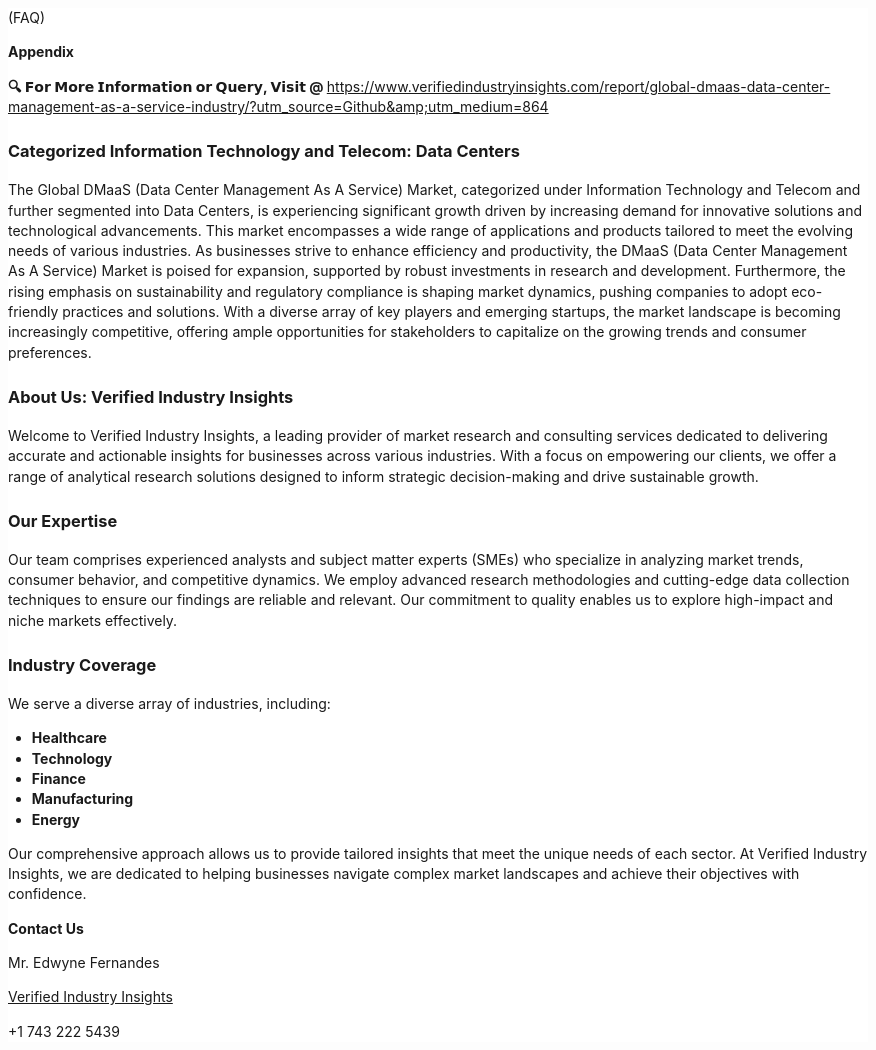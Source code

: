 (FAQ)</strong></p><p><strong>Appendix<br /></strong></p><p><strong>🔍 𝗙𝗼𝗿 𝗠𝗼𝗿𝗲 𝗜𝗻𝗳𝗼𝗿𝗺𝗮𝘁𝗶𝗼𝗻 𝗼𝗿 𝗤𝘂𝗲𝗿𝘆, 𝗩𝗶𝘀𝗶𝘁 @ </strong><a href="https://www.verifiedindustryinsights.com/report/global-dmaas-data-center-management-as-a-service-industry/?utm_source=Github&amp;utm_medium=864">https://www.verifiedindustryinsights.com/report/global-dmaas-data-center-management-as-a-service-industry/?utm_source=Github&amp;utm_medium=864</a>&nbsp;</p><h3>Categorized Information Technology and Telecom: Data Centers </h3><p>The Global DMaaS (Data Center Management As A Service) Market, categorized under Information Technology and Telecom and further segmented into Data Centers, is experiencing significant growth driven by increasing demand for innovative solutions and technological advancements. This market encompasses a wide range of applications and products tailored to meet the evolving needs of various industries. As businesses strive to enhance efficiency and productivity, the DMaaS (Data Center Management As A Service) Market is poised for expansion, supported by robust investments in research and development. Furthermore, the rising emphasis on sustainability and regulatory compliance is shaping market dynamics, pushing companies to adopt eco-friendly practices and solutions. With a diverse array of key players and emerging startups, the market landscape is becoming increasingly competitive, offering ample opportunities for stakeholders to capitalize on the growing trends and consumer preferences.</p><h3>About Us: Verified Industry Insights</h3><p>Welcome to Verified Industry Insights, a leading provider of market research and consulting services dedicated to delivering accurate and actionable insights for businesses across various industries. With a focus on empowering our clients, we offer a range of analytical research solutions designed to inform strategic decision-making and drive sustainable growth.</p><h3>Our Expertise</h3><p>Our team comprises experienced analysts and subject matter experts (SMEs) who specialize in analyzing market trends, consumer behavior, and competitive dynamics. We employ advanced research methodologies and cutting-edge data collection techniques to ensure our findings are reliable and relevant. Our commitment to quality enables us to explore high-impact and niche markets effectively.</p><h3>Industry Coverage</h3><p>We serve a diverse array of industries, including:</p><ul><li><strong>Healthcare</strong></li><li><strong>Technology</strong></li><li><strong>Finance</strong></li><li><strong>Manufacturing</strong></li><li><strong>Energy</strong></li></ul><p>Our comprehensive approach allows us to provide tailored insights that meet the unique needs of each sector. At Verified Industry Insights, we are dedicated to helping businesses navigate complex market landscapes and achieve their objectives with confidence.</p><p><strong>Contact Us</strong></p><p>Mr. Edwyne Fernandes</p><p><a href="https://www.verifiedindustryinsights.com/">Verified Industry Insights</a></p><p>+1 743 222 5439</p>
